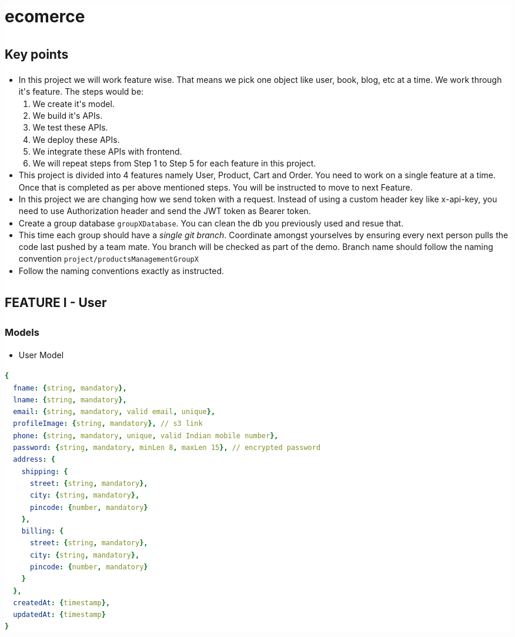 # ecomerce

## Key points

- In this project we will work feature wise. That means we pick one object like user, book, blog, etc at a time. We work through it's feature. The steps would be:
  1) We create it's model.
  2) We build it's APIs.
  3) We test these APIs.
  4) We deploy these APIs.
  5) We integrate these APIs with frontend.
  6) We will repeat steps from Step 1 to Step 5 for each feature in this project.
- This project is divided into 4 features namely User, Product, Cart and Order. You need to work on a single feature at a time. Once that is completed as per above mentioned steps. You will be instructed to move to next Feature.
- In this project we are changing how we send token with a request. Instead of using a custom header key like x-api-key, you need to use Authorization header and send the JWT token as Bearer token.
- Create a group database `groupXDatabase`. You can clean the db you previously used and resue that.
- This time each group should have a *single git branch*. Coordinate amongst yourselves by ensuring every next person pulls the code last pushed by a team mate. You branch will be checked as part of the demo. Branch name should follow the naming convention `project/productsManagementGroupX`
- Follow the naming conventions exactly as instructed.

## FEATURE I - User

### Models

- User Model
  
```yaml
{ 
  fname: {string, mandatory},
  lname: {string, mandatory},
  email: {string, mandatory, valid email, unique},
  profileImage: {string, mandatory}, // s3 link
  phone: {string, mandatory, unique, valid Indian mobile number}, 
  password: {string, mandatory, minLen 8, maxLen 15}, // encrypted password
  address: {
    shipping: {
      street: {string, mandatory},
      city: {string, mandatory},
      pincode: {number, mandatory}
    },
    billing: {
      street: {string, mandatory},
      city: {string, mandatory},
      pincode: {number, mandatory}
    }
  },
  createdAt: {timestamp},
  updatedAt: {timestamp}
}
```
